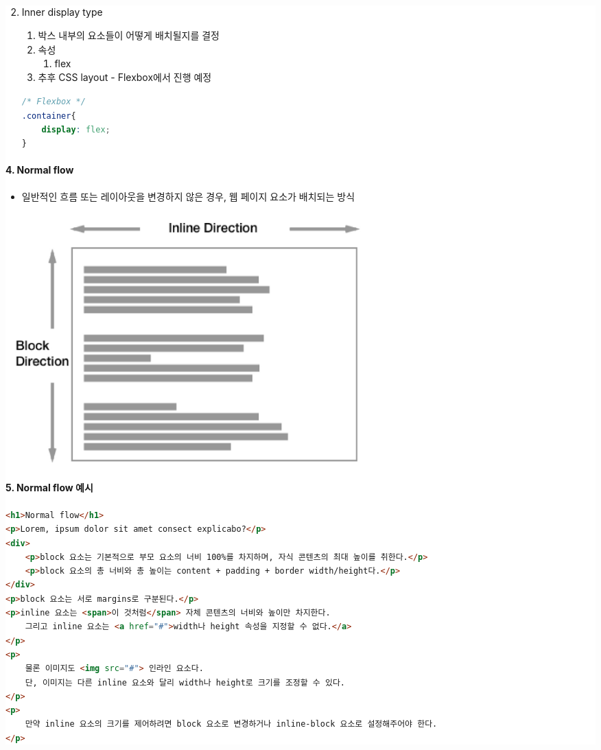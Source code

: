 2. Inner display type
    1. 박스 내부의 요소들이 어떻게 배치될지를 결정
    2. 속성
        1. flex
    3. 추후 CSS layout - Flexbox에서 진행 예정
    
    ```css
    /* Flexbox */
    .container{
        display: flex;
    }
    ```
    

#### 4. Normal flow

- 일반적인 흐름 또는 레이아웃을 변경하지 않은 경우, 웹 페이지 요소가 배치되는 방식

<img src="image/0221/0221_19.png" alt="image" align="center">

#### 5. Normal flow 예시

```html
<h1>Normal flow</h1>
<p>Lorem, ipsum dolor sit amet consect explicabo?</p>
<div>
    <p>block 요소는 기본적으로 부모 요소의 너비 100%를 차지하며, 자식 콘텐츠의 최대 높이를 취한다.</p>
    <p>block 요소의 총 너비와 총 높이는 content + padding + border width/height다.</p>
</div>
<p>block 요소는 서로 margins로 구분된다.</p>
<p>inline 요소는 <span>이 것처럼</span> 자체 콘텐츠의 너비와 높이만 차지한다.
    그리고 inline 요소는 <a href="#">width나 height 속성을 지정할 수 없다.</a>
</p>
<p>
    물론 이미지도 <img src="#"> 인라인 요소다.
    단, 이미지는 다른 inline 요소와 달리 width나 height로 크기를 조정할 수 있다.
</p>
<p>
    만약 inline 요소의 크기를 제어하려면 block 요소로 변경하거나 inline-block 요소로 설정해주어야 한다.
</p>
```

